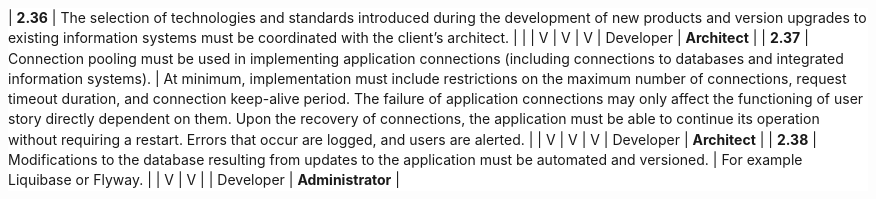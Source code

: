 | **2.36**                                              | The selection of technologies and standards introduced during the development of new products and version upgrades to existing information systems must be coordinated with the client’s architect.                                                                                                                                                                                                                                                      |                                                                                                                                                                                                                                                                                                                                                                                                                                                                                                                                                                                                                                                                                                                                                                                                                                                                      |                           | V                | V            | V                                                   | Developer                                            | **Architect**                                                                                                                                                                                |
| **2.37**                                              | Connection pooling must be used in implementing application connections (including connections to databases and integrated information systems).                                                                                                                                                                                                                                                                                                         | At minimum, implementation must include restrictions on the maximum number of connections, request timeout duration, and connection keep-alive period. The failure of application connections may only affect the functioning of user story directly dependent on them. Upon the recovery of connections, the application must be able to continue its operation without requiring a restart. Errors that occur are logged, and users are alerted.                                                                                                                                                                                                                                                                                                                                                                                                                   |                           | V                | V            | V                                                   | Developer                                            | **Architect**                                                                                                                                                                                |
| **2.38**                                              | Modifications to the database resulting from updates to the application must be automated and versioned.                                                                                                                                                                                                                                                                                                                                                 | For example Liquibase or Flyway.                                                                                                                                                                                                                                                                                                                                                                                                                                                                                                                                                                                                                                                                                                                                                                                                                                     |                           | V                | V            |                                                     | Developer                                            | **Administrator**                                                                                                                                                                            |